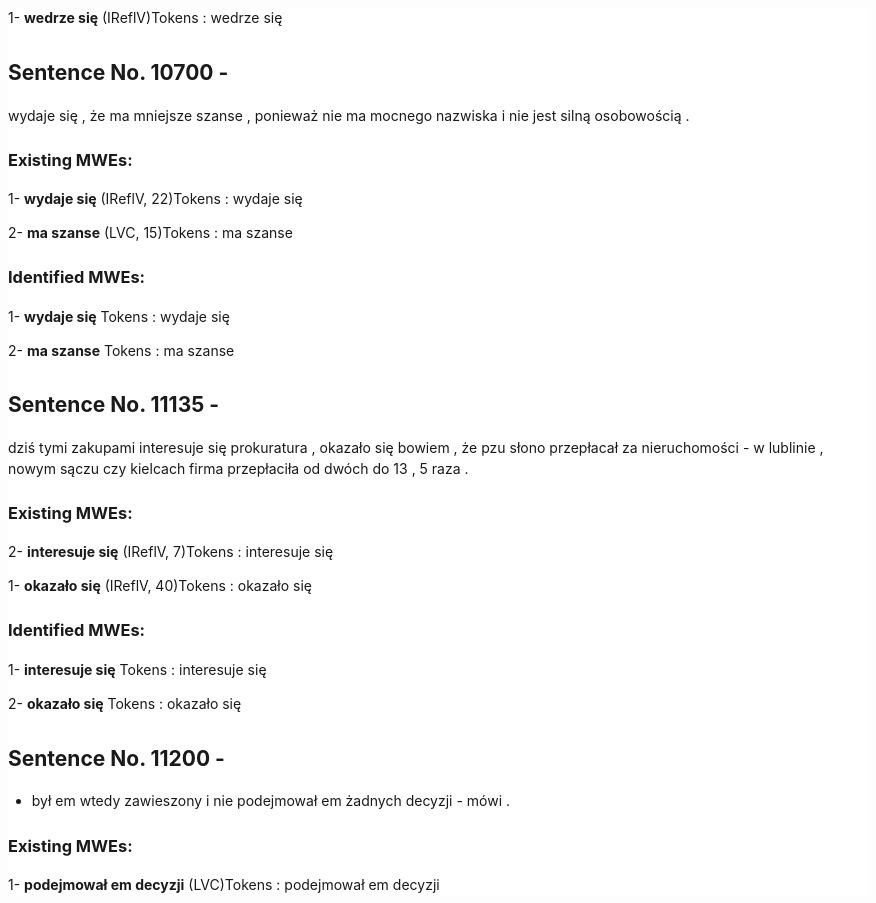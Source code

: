1- **wedrze się** (IReflV)Tokens : 
wedrze
się

## Sentence No. 10700 - 
wydaje się , że ma mniejsze szanse , ponieważ nie ma mocnego nazwiska i nie jest silną osobowością . 
### Existing MWEs: 
1- **wydaje się** (IReflV, 22)Tokens : 
wydaje
się

2- **ma szanse** (LVC, 15)Tokens : 
ma
szanse

### Identified MWEs: 
1- **wydaje się** Tokens : 
wydaje
się

2- **ma szanse** Tokens : 
ma
szanse

## Sentence No. 11135 - 
dziś tymi zakupami interesuje się prokuratura , okazało się bowiem , że pzu słono przepłacał za nieruchomości - w lublinie , nowym sączu czy kielcach firma przepłaciła od dwóch do 13 , 5 raza . 
### Existing MWEs: 
2- **interesuje się** (IReflV, 7)Tokens : 
interesuje
się

1- **okazało się** (IReflV, 40)Tokens : 
okazało
się

### Identified MWEs: 
1- **interesuje się** Tokens : 
interesuje
się

2- **okazało się** Tokens : 
okazało
się

## Sentence No. 11200 - 
- był em wtedy zawieszony i nie podejmował em żadnych decyzji - mówi . 
### Existing MWEs: 
1- **podejmował em decyzji** (LVC)Tokens : 
podejmował
em
decyzji
